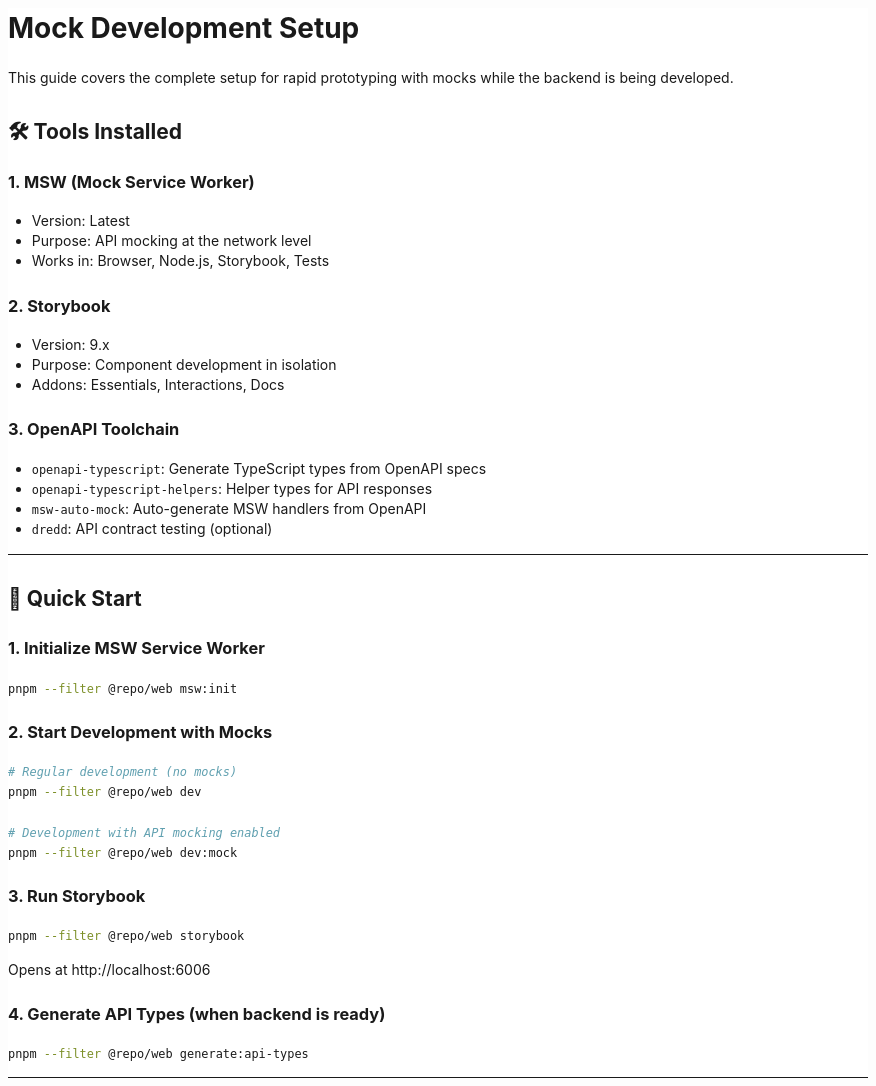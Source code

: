 # Mock Development Setup

This guide covers the complete setup for rapid prototyping with mocks while the backend is being developed.

## 🛠️ Tools Installed

### 1. **MSW (Mock Service Worker)**
- Version: Latest
- Purpose: API mocking at the network level
- Works in: Browser, Node.js, Storybook, Tests

### 2. **Storybook**
- Version: 9.x
- Purpose: Component development in isolation
- Addons: Essentials, Interactions, Docs

### 3. **OpenAPI Toolchain**
- `openapi-typescript`: Generate TypeScript types from OpenAPI specs
- `openapi-typescript-helpers`: Helper types for API responses
- `msw-auto-mock`: Auto-generate MSW handlers from OpenAPI
- `dredd`: API contract testing (optional)

---

## 🚀 Quick Start

### 1. Initialize MSW Service Worker
```bash
pnpm --filter @repo/web msw:init
```

### 2. Start Development with Mocks
```bash
# Regular development (no mocks)
pnpm --filter @repo/web dev

# Development with API mocking enabled
pnpm --filter @repo/web dev:mock
```

### 3. Run Storybook
```bash
pnpm --filter @repo/web storybook
```
Opens at http://localhost:6006

### 4. Generate API Types (when backend is ready)
```bash
pnpm --filter @repo/web generate:api-types
```

---